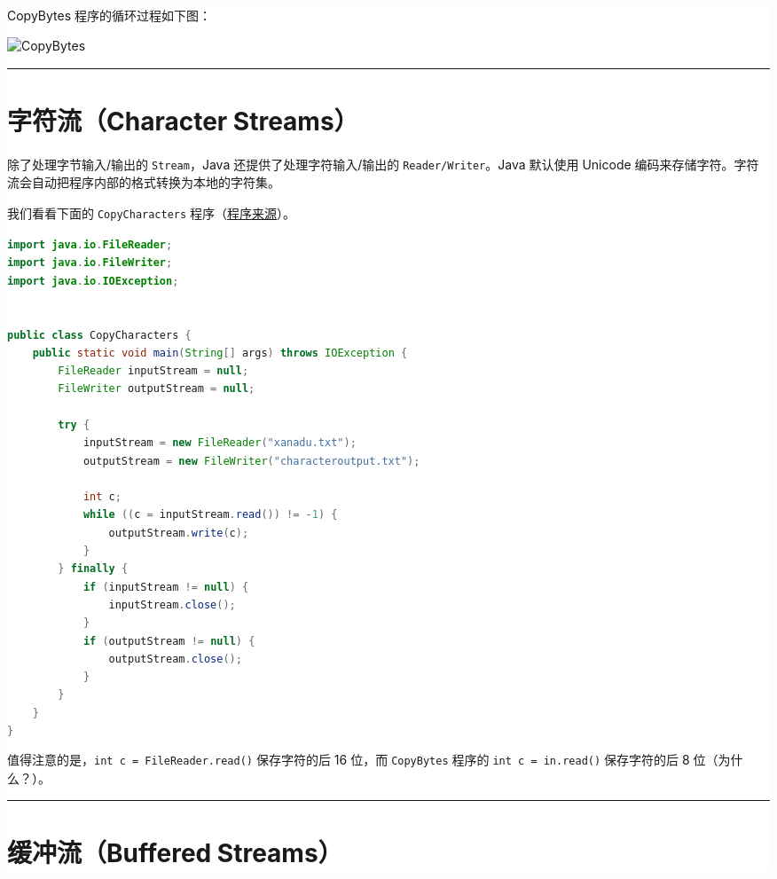 CopyBytes 程序的循环过程如下图：

![CopyBytes](/images/java/io-stream/CopyBytes.png)

---

# 字符流（Character Streams）

除了处理字节输入/输出的 `Stream`，Java 还提供了处理字符输入/输出的 `Reader/Writer`。Java 默认使用 Unicode 编码来存储字符。字符流会自动把程序内部的格式转换为本地的字符集。

我们看看下面的 `CopyCharacters` 程序（[程序来源](https://docs.oracle.com/javase/tutorial/essential/io/charstreams.html)）。

```java
import java.io.FileReader;
import java.io.FileWriter;
import java.io.IOException;


public class CopyCharacters {
    public static void main(String[] args) throws IOException {
        FileReader inputStream = null;
        FileWriter outputStream = null;
        
        try {
            inputStream = new FileReader("xanadu.txt");
            outputStream = new FileWriter("characteroutput.txt");
            
            int c;
            while ((c = inputStream.read()) != -1) {
                outputStream.write(c);
            }
        } finally {
            if (inputStream != null) {
                inputStream.close();
            }
            if (outputStream != null) {
                outputStream.close();
            }
        }
    }
}
```

值得注意的是，`int c = FileReader.read()` 保存字符的后 16 位，而 `CopyBytes` 程序的 `int c = in.read()` 保存字符的后 8 位（为什么？）。

---

# 缓冲流（Buffered Streams）

